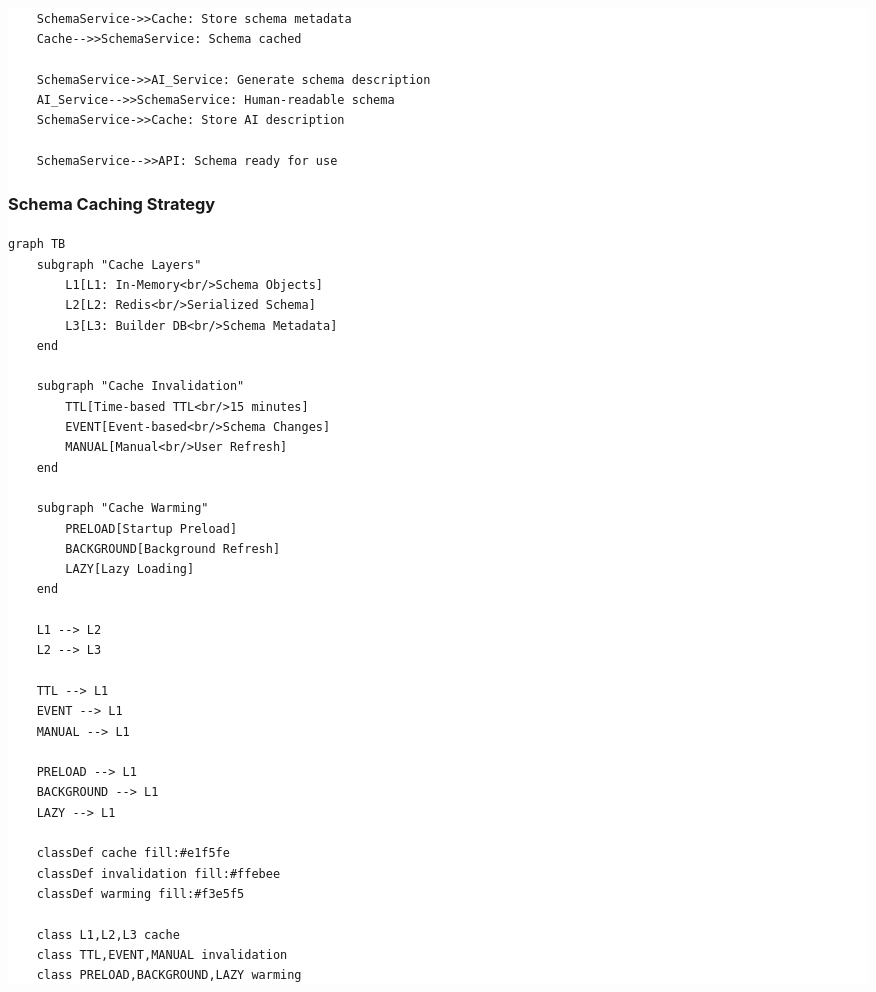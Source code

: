 ```mermaid
    SchemaService->>Cache: Store schema metadata
    Cache-->>SchemaService: Schema cached

    SchemaService->>AI_Service: Generate schema description
    AI_Service-->>SchemaService: Human-readable schema
    SchemaService->>Cache: Store AI description

    SchemaService-->>API: Schema ready for use
```

### Schema Caching Strategy

```mermaid
graph TB
    subgraph "Cache Layers"
        L1[L1: In-Memory<br/>Schema Objects]
        L2[L2: Redis<br/>Serialized Schema]
        L3[L3: Builder DB<br/>Schema Metadata]
    end

    subgraph "Cache Invalidation"
        TTL[Time-based TTL<br/>15 minutes]
        EVENT[Event-based<br/>Schema Changes]
        MANUAL[Manual<br/>User Refresh]
    end

    subgraph "Cache Warming"
        PRELOAD[Startup Preload]
        BACKGROUND[Background Refresh]
        LAZY[Lazy Loading]
    end

    L1 --> L2
    L2 --> L3

    TTL --> L1
    EVENT --> L1
    MANUAL --> L1

    PRELOAD --> L1
    BACKGROUND --> L1
    LAZY --> L1

    classDef cache fill:#e1f5fe
    classDef invalidation fill:#ffebee
    classDef warming fill:#f3e5f5

    class L1,L2,L3 cache
    class TTL,EVENT,MANUAL invalidation
    class PRELOAD,BACKGROUND,LAZY warming
```
